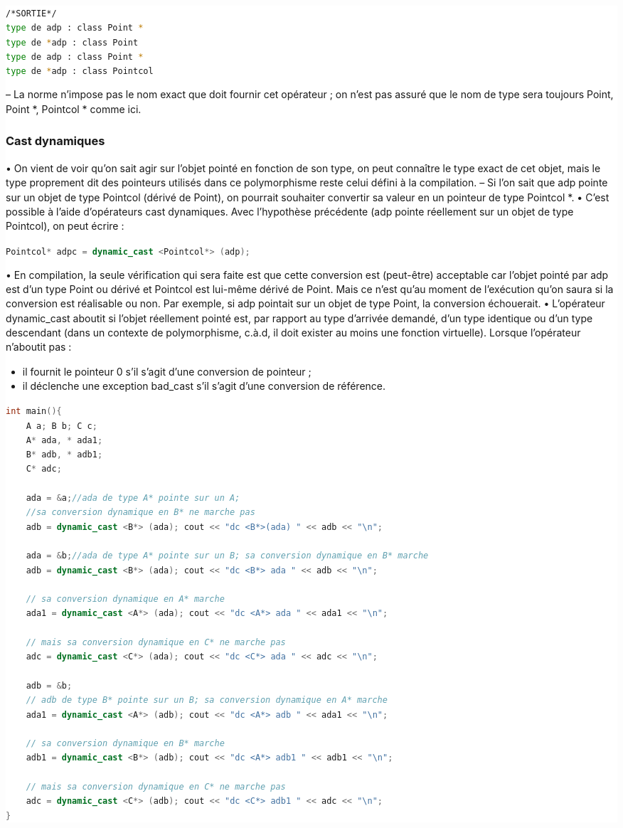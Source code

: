 ```bash
/*SORTIE*/
type de adp : class Point *
type de *adp : class Point
type de adp : class Point *
type de *adp : class Pointcol
```
– La norme n’impose pas le nom exact que doit fournir cet opérateur ; on n’est pas assuré que le nom de type sera toujours Point, Point *, Pointcol * comme ici.

### Cast dynamiques
• On vient de voir qu’on sait agir sur l’objet pointé en fonction de son type, on peut connaître le type
exact de cet objet, mais le type proprement dit des pointeurs utilisés dans ce polymorphisme reste
celui défini à la compilation.
– Si l’on sait que adp pointe sur un objet de type Pointcol (dérivé de Point), on pourrait
souhaiter convertir sa valeur en un pointeur de type Pointcol *.
• C’est possible à l’aide d’opérateurs cast dynamiques. Avec l’hypothèse précédente (adp pointe
réellement sur un objet de type Pointcol), on peut écrire :
```cpp
Pointcol* adpc = dynamic_cast <Pointcol*> (adp);
```

• En compilation, la seule vérification qui sera faite est que cette conversion est (peut-être) acceptable car
l’objet pointé par adp est d’un type Point ou dérivé et Pointcol est lui-même dérivé de Point.
Mais ce n’est qu’au moment de l’exécution qu’on saura si la conversion est réalisable ou non.
Par exemple, si adp pointait sur un objet de type Point, la conversion échouerait.
• L’opérateur dynamic_cast aboutit si l’objet réellement pointé est, par rapport au type d’arrivée
demandé, d’un type identique ou d’un type descendant (dans un contexte de polymorphisme, c.à.d,
il doit exister au moins une fonction virtuelle).
Lorsque l’opérateur n’aboutit pas :
- il fournit le pointeur 0 s’il s’agit d’une conversion de pointeur ;
- il déclenche une exception bad_cast s’il s’agit d’une conversion de référence.
```cpp
int main(){
    A a; B b; C c;
    A* ada, * ada1;
    B* adb, * adb1;
    C* adc;

    ada = &a;//ada de type A* pointe sur un A;
    //sa conversion dynamique en B* ne marche pas
    adb = dynamic_cast <B*> (ada); cout << "dc <B*>(ada) " << adb << "\n";

    ada = &b;//ada de type A* pointe sur un B; sa conversion dynamique en B* marche
    adb = dynamic_cast <B*> (ada); cout << "dc <B*> ada " << adb << "\n";

    // sa conversion dynamique en A* marche
    ada1 = dynamic_cast <A*> (ada); cout << "dc <A*> ada " << ada1 << "\n";

    // mais sa conversion dynamique en C* ne marche pas
    adc = dynamic_cast <C*> (ada); cout << "dc <C*> ada " << adc << "\n";

    adb = &b;
    // adb de type B* pointe sur un B; sa conversion dynamique en A* marche
    ada1 = dynamic_cast <A*> (adb); cout << "dc <A*> adb " << ada1 << "\n";

    // sa conversion dynamique en B* marche
    adb1 = dynamic_cast <B*> (adb); cout << "dc <A*> adb1 " << adb1 << "\n";

    // mais sa conversion dynamique en C* ne marche pas
    adc = dynamic_cast <C*> (adb); cout << "dc <C*> adb1 " << adc << "\n";
}
```